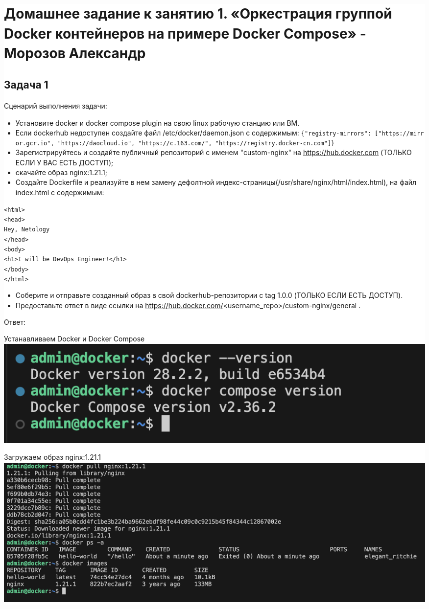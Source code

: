 
# Домашнее задание к занятию 1.  «Оркестрация группой Docker контейнеров на примере Docker Compose» - Морозов Александр

## Задача 1

Сценарий выполнения задачи:
- Установите docker и docker compose plugin на свою linux рабочую станцию или ВМ.
- Если dockerhub недоступен создайте файл /etc/docker/daemon.json с содержимым: ```{"registry-mirrors": ["https://mirror.gcr.io", "https://daocloud.io", "https://c.163.com/", "https://registry.docker-cn.com"]}```
- Зарегистрируйтесь и создайте публичный репозиторий  с именем "custom-nginx" на https://hub.docker.com (ТОЛЬКО ЕСЛИ У ВАС ЕСТЬ ДОСТУП);
- скачайте образ nginx:1.21.1;
- Создайте Dockerfile и реализуйте в нем замену дефолтной индекс-страницы(/usr/share/nginx/html/index.html), на файл index.html с содержимым:
```
<html>
<head>
Hey, Netology
</head>
<body>
<h1>I will be DevOps Engineer!</h1>
</body>
</html>
```
- Соберите и отправьте созданный образ в свой dockerhub-репозитории c tag 1.0.0 (ТОЛЬКО ЕСЛИ ЕСТЬ ДОСТУП). 
- Предоставьте ответ в виде ссылки на https://hub.docker.com/<username_repo>/custom-nginx/general .

Ответ:

Устанавливаем Docker и Docker Compose
![alt text](https://github.com/Mars12121/devops-netology/blob/main/05-virt-03-docker-intro/img/1.png)

Загружаем образ nginx:1.21.1
![alt text](https://github.com/Mars12121/devops-netology/blob/main/05-virt-03-docker-intro/img/2.png)
